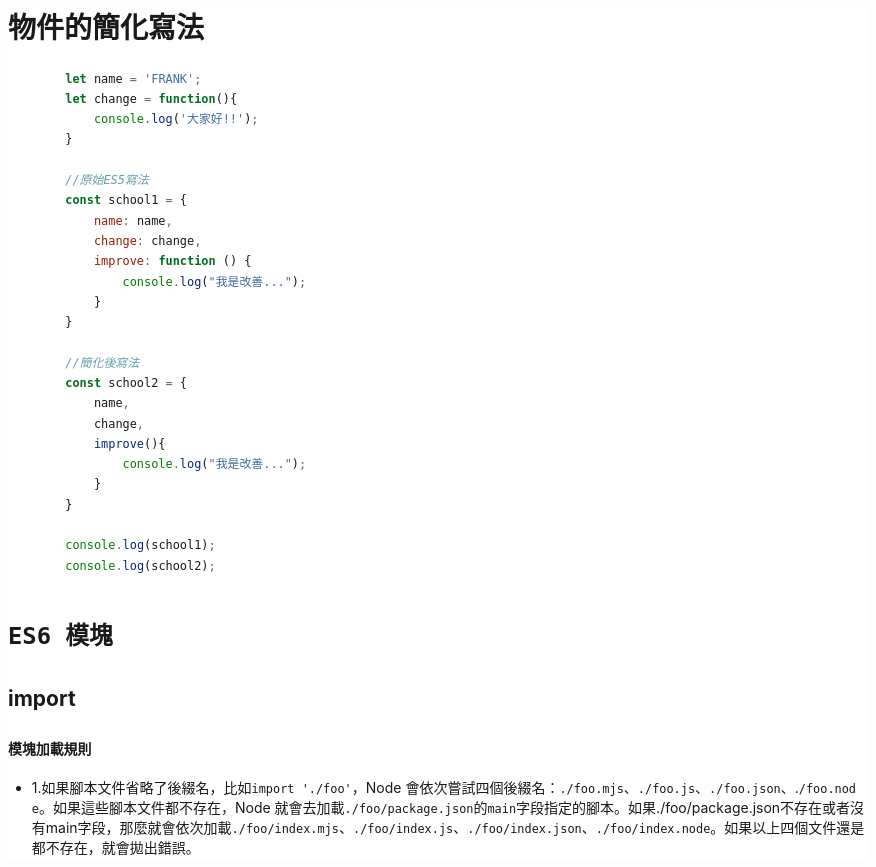 # 物件的簡化寫法

```javascript
        let name = 'FRANK';
        let change = function(){
            console.log('大家好!!');
        }

        //原始ES5寫法
        const school1 = {
            name: name,
            change: change,
            improve: function () {
                console.log("我是改善...");
            }
        }

        //簡化後寫法
        const school2 = {
            name,
            change,
            improve(){
                console.log("我是改善...");
            }
        }

        console.log(school1);
        console.log(school2);
```

# `ES6 模塊`

## import

### `模塊加載規則`
- 1.如果腳本文件省略了後綴名，比如`import './foo'`，Node 會依次嘗試四個後綴名：`./foo.mjs`、`./foo.js`、`./foo.json`、.`/foo.node`。如果這些腳本文件都不存在，Node 就會去加載`./foo/package.json`的`main`字段指定的腳本。如果./foo/package.json不存在或者沒有main字段，那麼就會依次加載`./foo/index.mjs`、`./foo/index.js`、`./foo/index.json`、`./foo/index.node`。如果以上四個文件還是都不存在，就會拋出錯誤。
